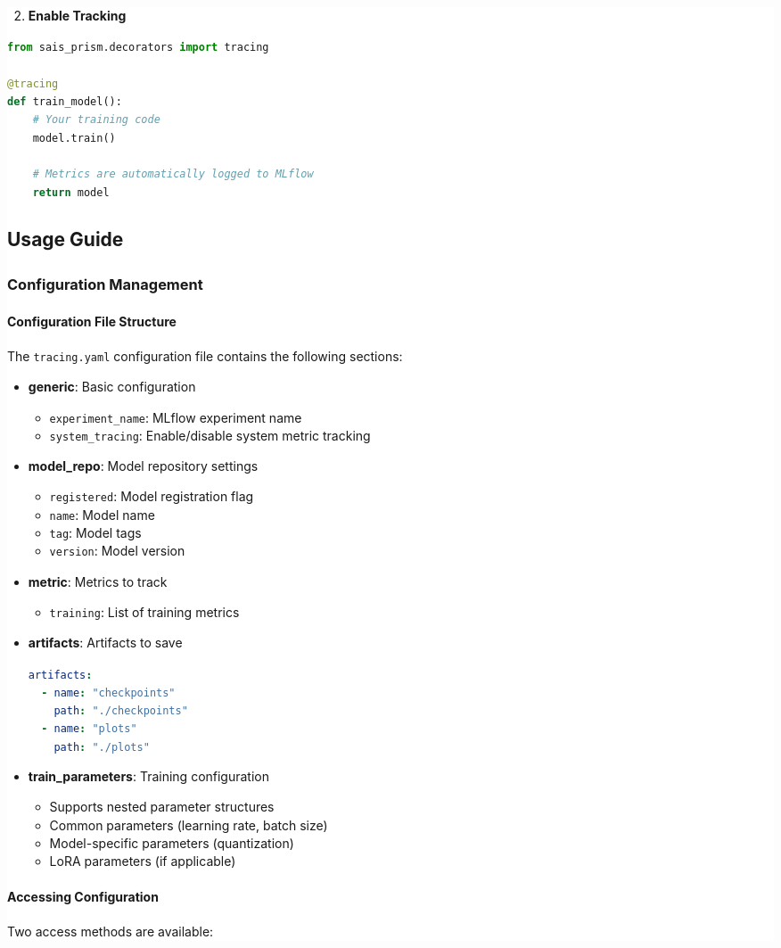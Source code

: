 ```yaml
```

2. **Enable Tracking**

```python
from sais_prism.decorators import tracing

@tracing
def train_model():
    # Your training code
    model.train()
    
    # Metrics are automatically logged to MLflow
    return model
```

## Usage Guide

### Configuration Management

#### Configuration File Structure

The `tracing.yaml` configuration file contains the following sections:

- **generic**: Basic configuration
  - `experiment_name`: MLflow experiment name
  - `system_tracing`: Enable/disable system metric tracking

- **model_repo**: Model repository settings
  - `registered`: Model registration flag
  - `name`: Model name
  - `tag`: Model tags
  - `version`: Model version

- **metric**: Metrics to track
  - `training`: List of training metrics

- **artifacts**: Artifacts to save
  ```yaml
  artifacts:
    - name: "checkpoints"
      path: "./checkpoints"
    - name: "plots"
      path: "./plots"
  ```

- **train_parameters**: Training configuration
  - Supports nested parameter structures
  - Common parameters (learning rate, batch size)
  - Model-specific parameters (quantization)
  - LoRA parameters (if applicable)

#### Accessing Configuration

Two access methods are available:
